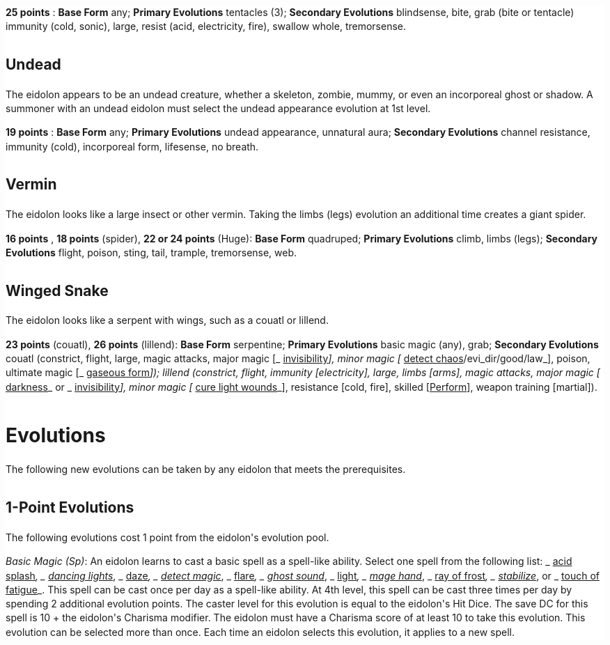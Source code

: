 **25 points** : **Base Form** any; **Primary Evolutions** tentacles (3); **Secondary Evolutions** blindsense, bite, grab (bite or tentacle) immunity (cold, sonic), large, resist (acid, electricity, fire), swallow whole, tremorsense.

## Undead

The eidolon appears to be an undead creature, whether a skeleton, zombie, mummy, or even an incorporeal ghost or shadow. A summoner with an undead eidolon must select the undead appearance evolution at 1st level.

**19 points** : **Base Form** any; **Primary Evolutions** undead appearance, unnatural aura; **Secondary Evolutions** channel resistance, immunity (cold), incorporeal form, lifesense, no breath.

## Vermin

The eidolon looks like a large insect or other vermin. Taking the limbs (legs) evolution an additional time creates a giant spider.

**16 points** , **18 points** (spider), **22 or 24 points** (Huge): **Base Form** quadruped; **Primary Evolutions** climb, limbs (legs); **Secondary Evolutions** flight, poison, sting, tail, trample, tremorsense, web.

## Winged Snake

The eidolon looks like a serpent with wings, such as a couatl or lillend.

**23 points** (couatl), **26 points** (lillend): **Base Form** serpentine; **Primary Evolutions** basic magic (any), grab; **Secondary Evolutions** couatl (constrict, flight, large, magic attacks, major magic [_ [invisibility](spell_dir/invisibility#_invisibility)_], minor magic [_ [detect chaos](spells/detectChaos#_detect-chaos)/evi_dir/good/law_], poison, ultimate magic [_ [gaseous form](spell_dir/gaseousForm#_gaseous-form)_]); lillend (constrict, flight, immunity [electricity], large, limbs [arms], magic attacks, major magic [_ [darkness](spells/darkness#_darkness)_ or _ [invisibility](spell_dir/invisibility#_invisibility)_], minor magic [_ [cure light wounds](spells/cureLightWounds#_cure-light-wounds)_], resistance [cold, fire], skilled [[Perform](skill_dir/perform#_perform)], weapon training [martial]).

# Evolutions

The following new evolutions can be taken by any eidolon that meets the prerequisites.

## 1-Point Evolutions

The following evolutions cost 1 point from the eidolon's evolution pool.

_Basic Magic (Sp)_: An eidolon learns to cast a basic spell as a spell-like ability. Select one spell from the following list: _ [acid splash](spells/acidSplash#_acid-splash)_, _ [dancing lights](spell_dir/dancingLights#_dancing-lights)_, _ [daze](spells/daze#_daze)_, _ [detect magic](spell_dir/detectMagic#_detect-magic)_, _ [flare](spells/flare#_flare)_, _ [ghost sound](spell_dir/ghostSound#_ghost-sound)_, _ [light](spells/light#_light)_, _ [mage hand](spell_dir/mageHand#_mage-hand)_, _ [ray of frost](spells/rayOfFrost#_ray-of-frost)_, _ [stabilize](spell_dir/stabilize#_stabilize)_, or _ [touch of fatigue](spells/touchOfFatigue#_touch-of-fatigue)_. This spell can be cast once per day as a spell-like ability. At 4th level, this spell can be cast three times per day by spending 2 additional evolution points. The caster level for this evolution is equal to the eidolon's Hit Dice. The save DC for this spell is 10 + the eidolon's Charisma modifier. The eidolon must have a Charisma score of at least 10 to take this evolution. This evolution can be selected more than once. Each time an eidolon selects this evolution, it applies to a new spell.
